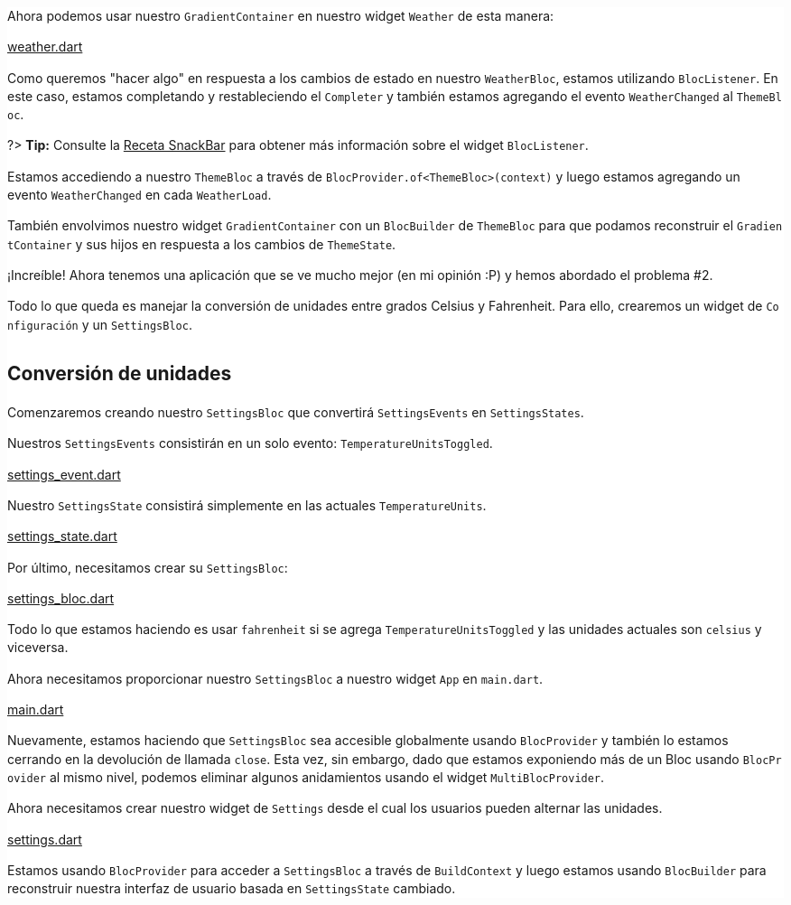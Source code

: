 Ahora podemos usar nuestro `GradientContainer` en nuestro widget `Weather` de esta manera:

[weather.dart](../_snippets/flutter_weather_tutorial/integrate_gradient_container.dart.md ':include')

Como queremos "hacer algo" en respuesta a los cambios de estado en nuestro `WeatherBloc`, estamos utilizando `BlocListener`. En este caso, estamos completando y restableciendo el `Completer` y también estamos agregando el evento `WeatherChanged` al `ThemeBloc`.

?> **Tip:** Consulte la [Receta SnackBar](../recipesfluttershowsnackbar.md) para obtener más información sobre el widget `BlocListener`.

Estamos accediendo a nuestro `ThemeBloc` a través de `BlocProvider.of<ThemeBloc>(context)` y luego estamos agregando un evento `WeatherChanged` en cada `WeatherLoad`.

También envolvimos nuestro widget `GradientContainer` con un `BlocBuilder` de `ThemeBloc` para que podamos reconstruir el `GradientContainer` y sus hijos en respuesta a los cambios de `ThemeState`.

¡Increíble! Ahora tenemos una aplicación que se ve mucho mejor (en mi opinión :P) y hemos abordado el problema #2.

Todo lo que queda es manejar la conversión de unidades entre grados Celsius y Fahrenheit. Para ello, crearemos un widget de `Configuración` y un `SettingsBloc`.

## Conversión de unidades

Comenzaremos creando nuestro `SettingsBloc` que convertirá `SettingsEvents` en `SettingsStates`.

Nuestros `SettingsEvents` consistirán en un solo evento: `TemperatureUnitsToggled`.

[settings_event.dart](../_snippets/flutter_weather_tutorial/settings_event.dart.md ':include')

Nuestro `SettingsState` consistirá simplemente en las actuales `TemperatureUnits`.

[settings_state.dart](../_snippets/flutter_weather_tutorial/settings_state.dart.md ':include')

Por último, necesitamos crear su `SettingsBloc`:

[settings_bloc.dart](../_snippets/flutter_weather_tutorial/settings_bloc.dart.md ':include')

Todo lo que estamos haciendo es usar `fahrenheit` si se agrega `TemperatureUnitsToggled` y las unidades actuales son `celsius` y viceversa.

Ahora necesitamos proporcionar nuestro `SettingsBloc` a nuestro widget `App` en `main.dart`.

[main.dart](../_snippets/flutter_weather_tutorial/main4.dart.md ':include')

Nuevamente, estamos haciendo que `SettingsBloc` sea accesible globalmente usando `BlocProvider` y también lo estamos cerrando en la devolución de llamada `close`. Esta vez, sin embargo, dado que estamos exponiendo más de un Bloc usando `BlocProvider` al mismo nivel, podemos eliminar algunos anidamientos usando el widget `MultiBlocProvider`.

Ahora necesitamos crear nuestro widget de `Settings` desde el cual los usuarios pueden alternar las unidades.

[settings.dart](../_snippets/flutter_weather_tutorial/settings.dart.md ':include')

Estamos usando `BlocProvider` para acceder a `SettingsBloc` a través de `BuildContext` y luego estamos usando `BlocBuilder` para reconstruir nuestra interfaz de usuario basada en `SettingsState` cambiado.
